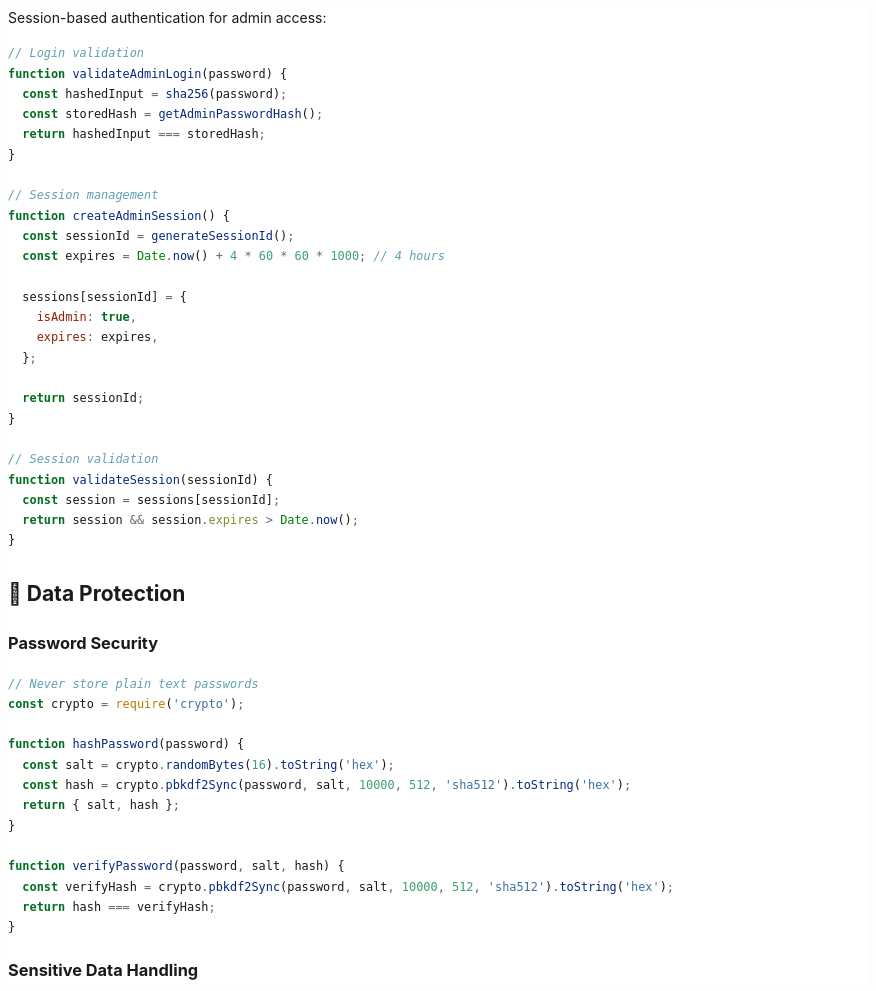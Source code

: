 Session-based authentication for admin access:

```javascript
// Login validation
function validateAdminLogin(password) {
  const hashedInput = sha256(password);
  const storedHash = getAdminPasswordHash();
  return hashedInput === storedHash;
}

// Session management
function createAdminSession() {
  const sessionId = generateSessionId();
  const expires = Date.now() + 4 * 60 * 60 * 1000; // 4 hours

  sessions[sessionId] = {
    isAdmin: true,
    expires: expires,
  };

  return sessionId;
}

// Session validation
function validateSession(sessionId) {
  const session = sessions[sessionId];
  return session && session.expires > Date.now();
}
```

## 🔐 Data Protection

### Password Security

```javascript
// Never store plain text passwords
const crypto = require('crypto');

function hashPassword(password) {
  const salt = crypto.randomBytes(16).toString('hex');
  const hash = crypto.pbkdf2Sync(password, salt, 10000, 512, 'sha512').toString('hex');
  return { salt, hash };
}

function verifyPassword(password, salt, hash) {
  const verifyHash = crypto.pbkdf2Sync(password, salt, 10000, 512, 'sha512').toString('hex');
  return hash === verifyHash;
}
```

### Sensitive Data Handling
